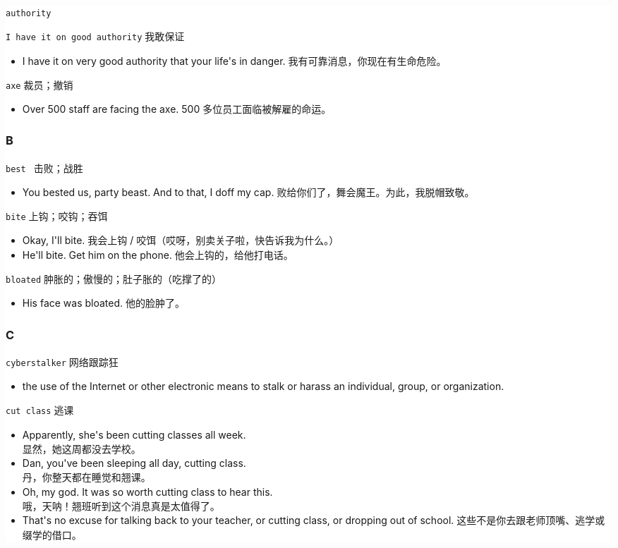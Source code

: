 

`authority` 

`I have it on good authority` 我敢保证

- I have it on very good authority that your life's in danger. 
  我有可靠消息，你现在有生命危险。



`axe` 裁员；撤销

- Over 500 staff are facing the axe.
  500 多位员工面临被解雇的命运。





### B

`best ` 击败；战胜
- You bested us, party beast. And to that, I doff my cap. 
  败给你们了，舞会魔王。为此，我脱帽致敬。



`bite` 上钩；咬钩；吞饵

-  Okay, I'll bite.
  我会上钩 / 咬饵（哎呀，别卖关子啦，快告诉我为什么。）
- He'll bite. Get him on the phone. 
  他会上钩的，给他打电话。



`bloated` 肿胀的；傲慢的；肚子胀的（吃撑了的）

- His face was bloated. 
  他的脸肿了。



### C


`cyberstalker` 网络跟踪狂
- the use of the Internet or other electronic means to stalk or harass an individual, group, or organization.



`cut class` 逃课

- Apparently, she's been cutting classes all week.   
  显然，她这周都没去学校。
- Dan, you've been sleeping all day, cutting class.   
  丹，你整天都在睡觉和翘课。
- Oh, my god. It was so worth cutting class to hear this.   
  哦，天呐！翘班听到这个消息真是太值得了。
- That's no excuse for talking back to your teacher, or cutting class, or dropping out of school. 
  这些不是你去跟老师顶嘴、逃学或缀学的借口。
